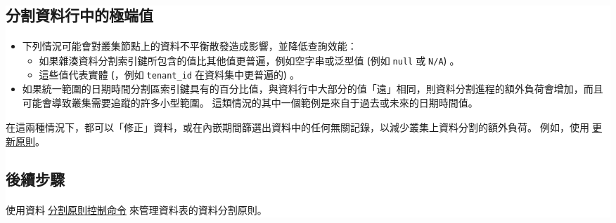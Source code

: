 ## <a name="outliers-in-partitioned-columns"></a>分割資料行中的極端值

* 下列情況可能會對叢集節點上的資料不平衡散發造成影響，並降低查詢效能：
    * 如果雜湊資料分割索引鍵所包含的值比其他值更普遍，例如空字串或泛型值 (例如 `null` 或 `N/A`) 。
    * 這些值代表實體 (，例如 `tenant_id` 在資料集中更普遍的) 。
* 如果統一範圍的日期時間分割區索引鍵具有的百分比值，與資料行中大部分的值「遠」相同，則資料分割進程的額外負荷會增加，而且可能會導致叢集需要追蹤的許多小型範圍。 這類情況的其中一個範例是來自于過去或未來的日期時間值。

在這兩種情況下，都可以「修正」資料，或在內嵌期間篩選出資料中的任何無關記錄，以減少叢集上資料分割的額外負荷。 例如，使用 [更新原則](updatepolicy.md)。

## <a name="next-steps"></a>後續步驟

使用資料 [分割原則控制命令](../management/partitioning-policy.md) 來管理資料表的資料分割原則。
